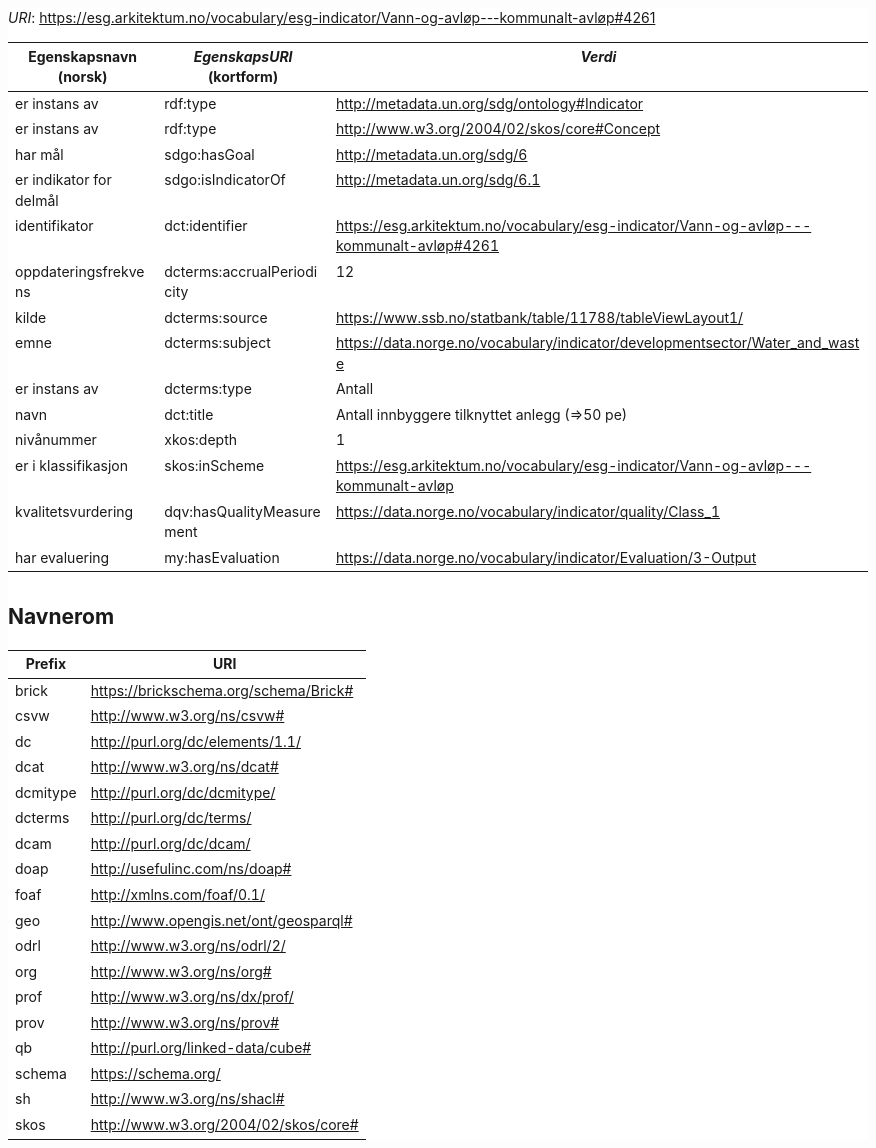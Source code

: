 *URI*: <https://esg.arkitektum.no/vocabulary/esg-indicator/Vann-og-avløp---kommunalt-avløp#4261>

| Egenskapsnavn (norsk) | *EgenskapsURI* (kortform) | *Verdi* |
|------------------------|-----------------------------|-----------|
| er instans av | rdf:type | <http://metadata.un.org/sdg/ontology#Indicator> |
| er instans av | rdf:type | <http://www.w3.org/2004/02/skos/core#Concept> |
| har mål | sdgo:hasGoal | <http://metadata.un.org/sdg/6> |
| er indikator for delmål | sdgo:isIndicatorOf | <http://metadata.un.org/sdg/6.1> |
| identifikator | dct:identifier | <https://esg.arkitektum.no/vocabulary/esg-indicator/Vann-og-avløp---kommunalt-avløp#4261> |
| oppdateringsfrekvens | dcterms:accrualPeriodicity | 12 |
| kilde | dcterms:source | <https://www.ssb.no/statbank/table/11788/tableViewLayout1/> |
| emne | dcterms:subject | <https://data.norge.no/vocabulary/indicator/developmentsector/Water_and_waste> |
| er instans av | dcterms:type | Antall |
| navn | dct:title | Antall innbyggere tilknyttet anlegg (=>50 pe) |
| nivånummer | xkos:depth | 1 |
| er i klassifikasjon | skos:inScheme | <https://esg.arkitektum.no/vocabulary/esg-indicator/Vann-og-avløp---kommunalt-avløp> |
| kvalitetsvurdering | dqv:hasQualityMeasurement | <https://data.norge.no/vocabulary/indicator/quality/Class_1> |
| har evaluering | my:hasEvaluation | <https://data.norge.no/vocabulary/indicator/Evaluation/3-Output> |


## Navnerom

| Prefix | URI |
|--------|-----|
| brick | <https://brickschema.org/schema/Brick#> |
| csvw | <http://www.w3.org/ns/csvw#> |
| dc | <http://purl.org/dc/elements/1.1/> |
| dcat | <http://www.w3.org/ns/dcat#> |
| dcmitype | <http://purl.org/dc/dcmitype/> |
| dcterms | <http://purl.org/dc/terms/> |
| dcam | <http://purl.org/dc/dcam/> |
| doap | <http://usefulinc.com/ns/doap#> |
| foaf | <http://xmlns.com/foaf/0.1/> |
| geo | <http://www.opengis.net/ont/geosparql#> |
| odrl | <http://www.w3.org/ns/odrl/2/> |
| org | <http://www.w3.org/ns/org#> |
| prof | <http://www.w3.org/ns/dx/prof/> |
| prov | <http://www.w3.org/ns/prov#> |
| qb | <http://purl.org/linked-data/cube#> |
| schema | <https://schema.org/> |
| sh | <http://www.w3.org/ns/shacl#> |
| skos | <http://www.w3.org/2004/02/skos/core#> |